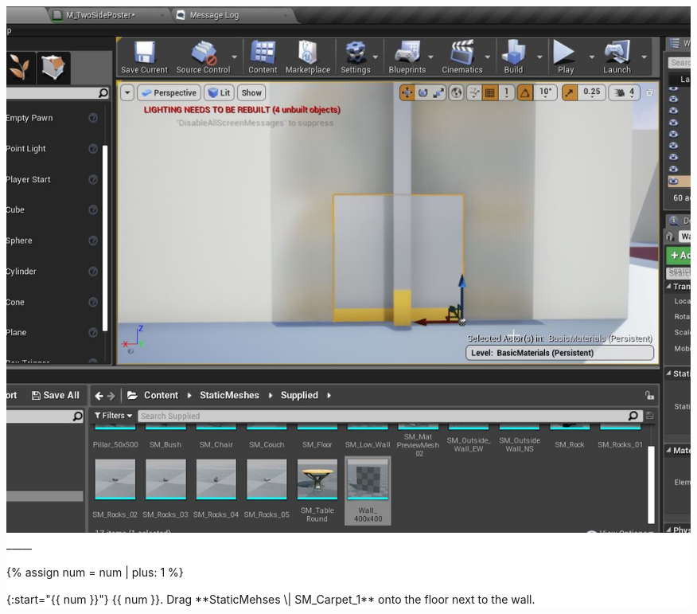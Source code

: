 <img src="images/NewWallPost.jpg"  class= "img-fluid"  alt="Create new sprite with button">  
</div>
</div>
_____ 

{% assign num = num | plus: 1 %}
<div class = "row">
<div class="col-12 col-lg-4 col align-self-center">
<div markdown = "1">
{:start="{{ num }}"}
{{ num }}. Drag **StaticMehses \| SM_Carpet_1** onto the floor next to the wall.
</div>
</div>
<div class="col-12 col-lg-8">